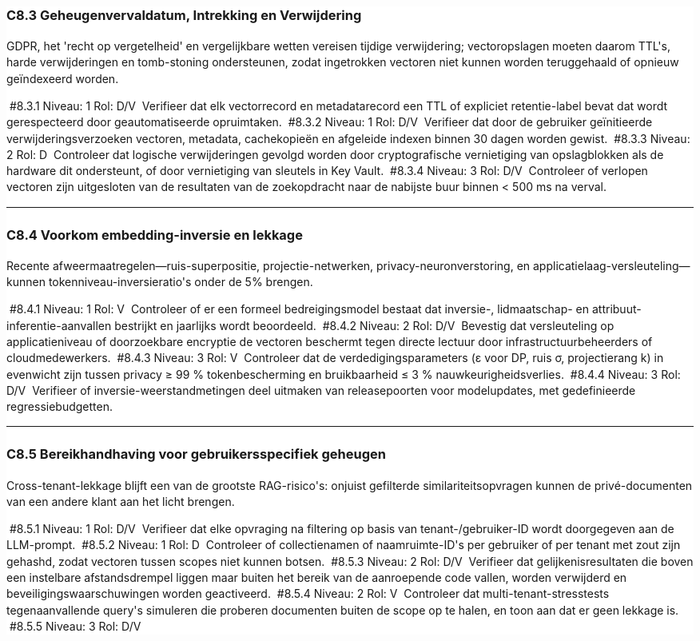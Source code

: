 
### C8.3 Geheugenvervaldatum, Intrekking en Verwijdering

GDPR, het 'recht op vergetelheid' en vergelijkbare wetten vereisen tijdige verwijdering; vectoropslagen moeten daarom TTL's, harde verwijderingen en tomb-stoning ondersteunen, zodat ingetrokken vectoren niet kunnen worden teruggehaald of opnieuw geïndexeerd worden.

 #8.3.1    Niveau: 1    Rol: D/V
 Verifieer dat elk vectorrecord en metadatarecord een TTL of expliciet retentie-label bevat dat wordt gerespecteerd door geautomatiseerde opruimtaken.
 #8.3.2    Niveau: 1    Rol: D/V
 Verifieer dat door de gebruiker geïnitieerde verwijderingsverzoeken vectoren, metadata, cachekopieën en afgeleide indexen binnen 30 dagen worden gewist.
 #8.3.3    Niveau: 2    Rol: D
 Controleer dat logische verwijderingen gevolgd worden door cryptografische vernietiging van opslagblokken als de hardware dit ondersteunt, of door vernietiging van sleutels in Key Vault.
 #8.3.4    Niveau: 3    Rol: D/V
 Controleer of verlopen vectoren zijn uitgesloten van de resultaten van de zoekopdracht naar de nabijste buur binnen < 500 ms na verval.

---

### C8.4 Voorkom embedding-inversie en lekkage

Recente afweermaatregelen—ruis-superpositie, projectie-netwerken, privacy-neuronverstoring, en applicatielaag-versleuteling—kunnen tokenniveau-inversieratio's onder de 5% brengen.

 #8.4.1    Niveau: 1    Rol: V
 Controleer of er een formeel bedreigingsmodel bestaat dat inversie-, lidmaatschap- en attribuut-inferentie-aanvallen bestrijkt en jaarlijks wordt beoordeeld.
 #8.4.2    Niveau: 2    Rol: D/V
 Bevestig dat versleuteling op applicatieniveau of doorzoekbare encryptie de vectoren beschermt tegen directe lectuur door infrastructuurbeheerders of cloudmedewerkers.
 #8.4.3    Niveau: 3    Rol: V
 Controleer dat de verdedigingsparameters (ε voor DP, ruis σ, projectierang k) in evenwicht zijn tussen privacy ≥ 99 % tokenbescherming en bruikbaarheid ≤ 3 % nauwkeurigheidsverlies.
 #8.4.4    Niveau: 3    Rol: D/V
 Verifieer of inversie-weerstandmetingen deel uitmaken van releasepoorten voor modelupdates, met gedefinieerde regressiebudgetten.

---

### C8.5 Bereikhandhaving voor gebruikersspecifiek geheugen

Cross-tenant-lekkage blijft een van de grootste RAG-risico's: onjuist gefilterde similariteitsopvragen kunnen de privé-documenten van een andere klant aan het licht brengen.

 #8.5.1    Niveau: 1    Rol: D/V
 Verifieer dat elke opvraging na filtering op basis van tenant-/gebruiker-ID wordt doorgegeven aan de LLM-prompt.
 #8.5.2    Niveau: 1    Rol: D
 Controleer of collectienamen of naamruimte-ID's per gebruiker of per tenant met zout zijn gehashd, zodat vectoren tussen scopes niet kunnen botsen.
 #8.5.3    Niveau: 2    Rol: D/V
 Verifieer dat gelijkenisresultaten die boven een instelbare afstandsdrempel liggen maar buiten het bereik van de aanroepende code vallen, worden verwijderd en beveiligingswaarschuwingen worden geactiveerd.
 #8.5.4    Niveau: 2    Rol: V
 Controleer dat multi-tenant-stresstests tegenaanvallende query's simuleren die proberen documenten buiten de scope op te halen, en toon aan dat er geen lekkage is.
 #8.5.5    Niveau: 3    Rol: D/V
